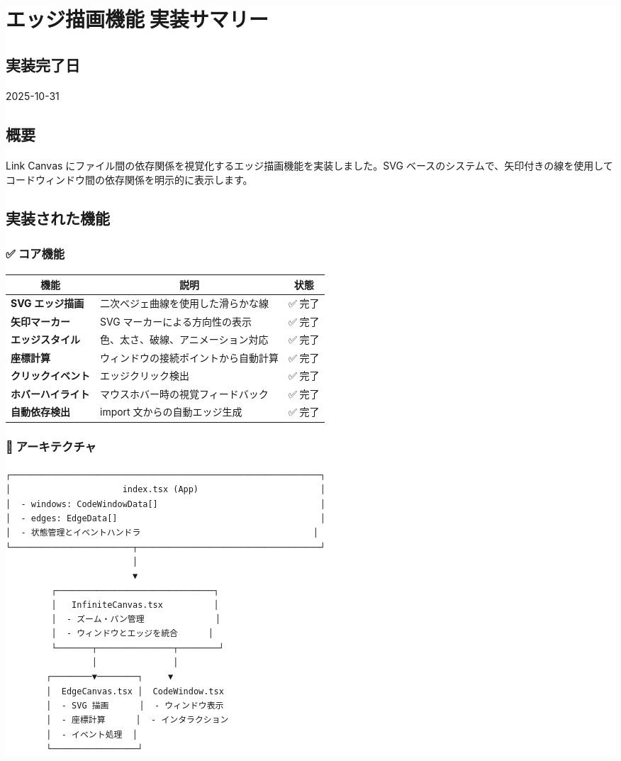 # エッジ描画機能 実装サマリー

## 実装完了日
2025-10-31

## 概要
Link Canvas にファイル間の依存関係を視覚化するエッジ描画機能を実装しました。SVG ベースのシステムで、矢印付きの線を使用してコードウィンドウ間の依存関係を明示的に表示します。

## 実装された機能

### ✅ コア機能

| 機能 | 説明 | 状態 |
|------|------|------|
| **SVG エッジ描画** | 二次ベジェ曲線を使用した滑らかな線 | ✅ 完了 |
| **矢印マーカー** | SVG マーカーによる方向性の表示 | ✅ 完了 |
| **エッジスタイル** | 色、太さ、破線、アニメーション対応 | ✅ 完了 |
| **座標計算** | ウィンドウの接続ポイントから自動計算 | ✅ 完了 |
| **クリックイベント** | エッジクリック検出 | ✅ 完了 |
| **ホバーハイライト** | マウスホバー時の視覚フィードバック | ✅ 完了 |
| **自動依存検出** | import 文からの自動エッジ生成 | ✅ 完了 |

### 📐 アーキテクチャ

```
┌─────────────────────────────────────────────────────────────┐
│                      index.tsx (App)                        │
│  - windows: CodeWindowData[]                                │
│  - edges: EdgeData[]                                        │
│  - 状態管理とイベントハンドラ                                  │
└────────────────────────┬────────────────────────────────────┘
                         │
                         ▼
         ┌───────────────────────────────┐
         │   InfiniteCanvas.tsx          │
         │  - ズーム・パン管理              │
         │  - ウィンドウとエッジを統合      │
         └───────┬───────────────┬────────┘
                 │               │
        ┌────────▼────────┐     ▼
        │  EdgeCanvas.tsx │  CodeWindow.tsx
        │  - SVG 描画      │  - ウィンドウ表示
        │  - 座標計算      │  - インタラクション
        │  - イベント処理  │
        └─────────────────┘
```
